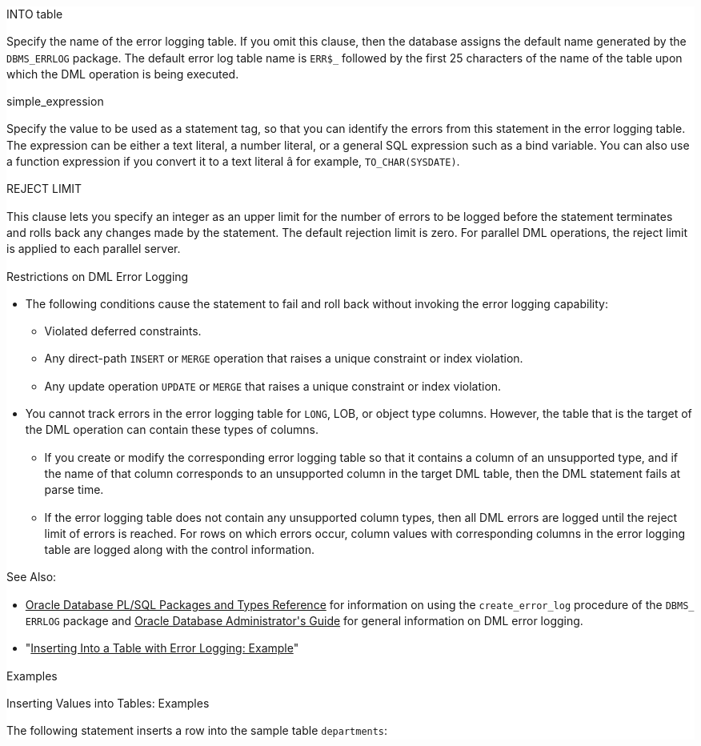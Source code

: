 INTO table

Specify the name of the error logging table. If you omit this clause, then the
database assigns the default name generated by the `DBMS_ERRLOG` package. The
default error log table name is `ERR$_` followed by the first 25 characters of
the name of the table upon which the DML operation is being executed.

simple_expression

Specify the value to be used as a statement tag, so that you can identify the
errors from this statement in the error logging table. The expression can be
either a text literal, a number literal, or a general SQL expression such as a
bind variable. You can also use a function expression if you convert it to a
text literal â for example, `TO_CHAR(SYSDATE)`.

REJECT LIMIT

This clause lets you specify an integer as an upper limit for the number of
errors to be logged before the statement terminates and rolls back any changes
made by the statement. The default rejection limit is zero. For parallel DML
operations, the reject limit is applied to each parallel server.

Restrictions on DML Error Logging

  * The following conditions cause the statement to fail and roll back without invoking the error logging capability:

    * Violated deferred constraints.

    * Any direct-path `INSERT` or `MERGE` operation that raises a unique constraint or index violation. 

    * Any update operation `UPDATE` or `MERGE` that raises a unique constraint or index violation. 

  * You cannot track errors in the error logging table for `LONG`, LOB, or object type columns. However, the table that is the target of the DML operation can contain these types of columns. 

    * If you create or modify the corresponding error logging table so that it contains a column of an unsupported type, and if the name of that column corresponds to an unsupported column in the target DML table, then the DML statement fails at parse time.

    * If the error logging table does not contain any unsupported column types, then all DML errors are logged until the reject limit of errors is reached. For rows on which errors occur, column values with corresponding columns in the error logging table are logged along with the control information.

See Also:

  * [Oracle Database PL/SQL Packages and Types Reference](/pls/topic/lookup?ctx=en/database/oracle/oracle-database/23/sqlrf&id=ARPLS680) for information on using the `create_error_log` procedure of the `DBMS_ERRLOG` package and [Oracle Database Administrator's Guide](/pls/topic/lookup?ctx=en/database/oracle/oracle-database/23/sqlrf&id=ADMIN10261) for general information on DML error logging. 

  * "[Inserting Into a Table with Error Logging: Example](INSERT.md#GUID-903F8043-0254-4EE9-ACC1-CB8AC0AF3423__BCEGDJDJ)"

Examples

Inserting Values into Tables: Examples

The following statement inserts a row into the sample table `departments`:
